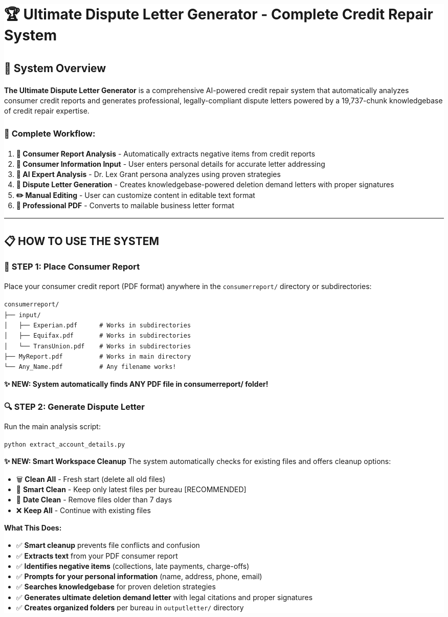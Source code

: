 # 🏆 Ultimate Dispute Letter Generator - Complete Credit Repair System

## 🎯 System Overview
**The Ultimate Dispute Letter Generator** is a comprehensive AI-powered credit repair system that automatically analyzes consumer credit reports and generates professional, legally-compliant dispute letters powered by a 19,737-chunk knowledgebase of credit repair expertise.

### 🚀 **Complete Workflow:**
1. **📄 Consumer Report Analysis** - Automatically extracts negative items from credit reports
2. **👤 Consumer Information Input** - User enters personal details for accurate letter addressing
3. **🧠 AI Expert Analysis** - Dr. Lex Grant persona analyzes using proven strategies  
4. **📝 Dispute Letter Generation** - Creates knowledgebase-powered deletion demand letters with proper signatures
5. **✏️ Manual Editing** - User can customize content in editable text format
6. **📄 Professional PDF** - Converts to mailable business letter format

---

## 📋 **HOW TO USE THE SYSTEM**

### 🎯 **STEP 1: Place Consumer Report**
Place your consumer credit report (PDF format) anywhere in the `consumerreport/` directory or subdirectories:
```
consumerreport/
├── input/
│   ├── Experian.pdf      # Works in subdirectories
│   ├── Equifax.pdf       # Works in subdirectories  
│   └── TransUnion.pdf    # Works in subdirectories
├── MyReport.pdf          # Works in main directory
└── Any_Name.pdf          # Any filename works!
```
**✨ NEW: System automatically finds ANY PDF file in consumerreport/ folder!**

### 🔍 **STEP 2: Generate Dispute Letter**
Run the main analysis script:
```bash
python extract_account_details.py
```

**✨ NEW: Smart Workspace Cleanup**
The system automatically checks for existing files and offers cleanup options:
- 🗑️ **Clean All** - Fresh start (delete all old files)
- 🎯 **Smart Clean** - Keep only latest files per bureau [RECOMMENDED]
- 📅 **Date Clean** - Remove files older than 7 days
- ❌ **Keep All** - Continue with existing files

**What This Does:**
- ✅ **Smart cleanup** prevents file conflicts and confusion
- ✅ **Extracts text** from your PDF consumer report
- ✅ **Identifies negative items** (collections, late payments, charge-offs)
- ✅ **Prompts for your personal information** (name, address, phone, email)
- ✅ **Searches knowledgebase** for proven deletion strategies  
- ✅ **Generates ultimate deletion demand letter** with legal citations and proper signatures
- ✅ **Creates organized folders** per bureau in `outputletter/` directory
